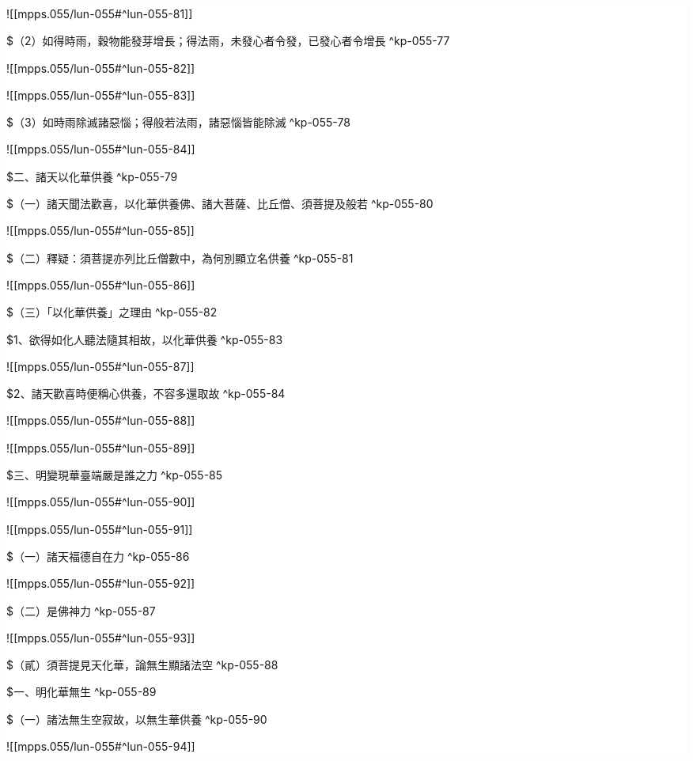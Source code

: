 ![[mpps.055/lun-055#^lun-055-81]]

 $（2）如得時雨，穀物能發芽增長；得法雨，未發心者令發，已發心者令增長 ^kp-055-77

![[mpps.055/lun-055#^lun-055-82]]

![[mpps.055/lun-055#^lun-055-83]]

 $（3）如時雨除滅諸惡惱；得般若法雨，諸惡惱皆能除滅 ^kp-055-78

![[mpps.055/lun-055#^lun-055-84]]

 $二、諸天以化華供養 ^kp-055-79

 $（一）諸天聞法歡喜，以化華供養佛、諸大菩薩、比丘僧、須菩提及般若 ^kp-055-80

![[mpps.055/lun-055#^lun-055-85]]

 $（二）釋疑：須菩提亦列比丘僧數中，為何別顯立名供養 ^kp-055-81

![[mpps.055/lun-055#^lun-055-86]]

 $（三）「以化華供養」之理由 ^kp-055-82

 $1、欲得如化人聽法隨其相故，以化華供養 ^kp-055-83

![[mpps.055/lun-055#^lun-055-87]]

 $2、諸天歡喜時便稱心供養，不容多還取故 ^kp-055-84

![[mpps.055/lun-055#^lun-055-88]]

![[mpps.055/lun-055#^lun-055-89]]

 $三、明變現華臺端嚴是誰之力 ^kp-055-85

![[mpps.055/lun-055#^lun-055-90]]

![[mpps.055/lun-055#^lun-055-91]]

 $（一）諸天福德自在力 ^kp-055-86

![[mpps.055/lun-055#^lun-055-92]]

 $（二）是佛神力 ^kp-055-87

![[mpps.055/lun-055#^lun-055-93]]

 $（貳）須菩提見天化華，論無生顯諸法空 ^kp-055-88

 $一、明化華無生 ^kp-055-89

 $（一）諸法無生空寂故，以無生華供養 ^kp-055-90

![[mpps.055/lun-055#^lun-055-94]]
